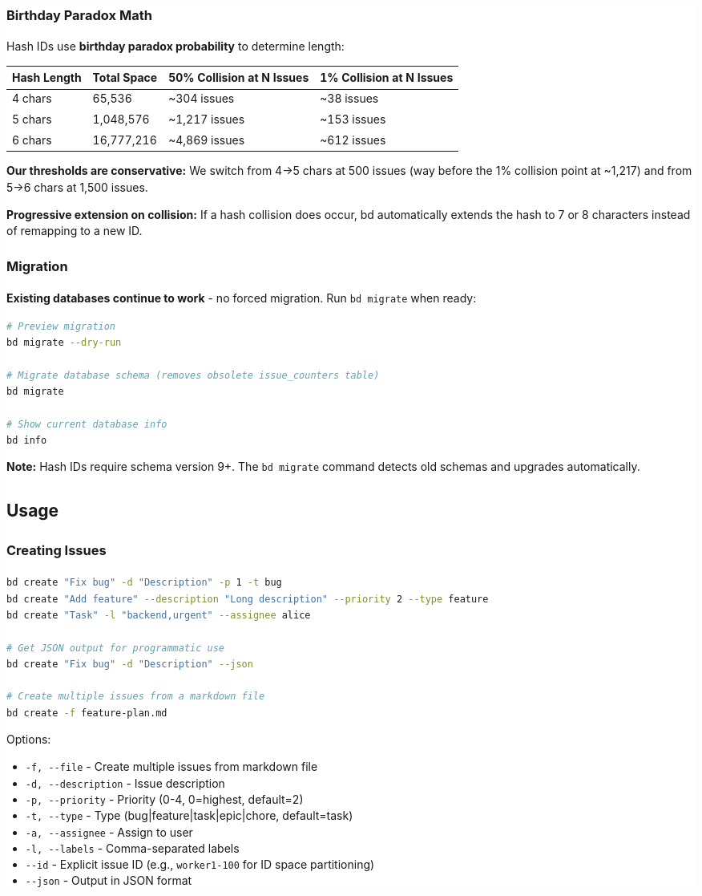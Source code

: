 ### Birthday Paradox Math

Hash IDs use **birthday paradox probability** to determine length:

| Hash Length | Total Space | 50% Collision at N Issues | 1% Collision at N Issues |
|-------------|-------------|---------------------------|--------------------------|
| 4 chars     | 65,536      | ~304 issues               | ~38 issues               |
| 5 chars     | 1,048,576   | ~1,217 issues             | ~153 issues              |
| 6 chars     | 16,777,216  | ~4,869 issues             | ~612 issues              |

**Our thresholds are conservative:** We switch from 4→5 chars at 500 issues (way before the 1% collision point at ~1,217) and from 5→6 chars at 1,500 issues.

**Progressive extension on collision:** If a hash collision does occur, bd automatically extends the hash to 7 or 8 characters instead of remapping to a new ID.

### Migration

**Existing databases continue to work** - no forced migration. Run `bd migrate` when ready:

```bash
# Preview migration
bd migrate --dry-run

# Migrate database schema (removes obsolete issue_counters table)
bd migrate

# Show current database info
bd info
```

**Note:** Hash IDs require schema version 9+. The `bd migrate` command detects old schemas and upgrades automatically.

## Usage

### Creating Issues

```bash
bd create "Fix bug" -d "Description" -p 1 -t bug
bd create "Add feature" --description "Long description" --priority 2 --type feature
bd create "Task" -l "backend,urgent" --assignee alice

# Get JSON output for programmatic use
bd create "Fix bug" -d "Description" --json

# Create multiple issues from a markdown file
bd create -f feature-plan.md
```

Options:
- `-f, --file` - Create multiple issues from markdown file
- `-d, --description` - Issue description
- `-p, --priority` - Priority (0-4, 0=highest, default=2)
- `-t, --type` - Type (bug|feature|task|epic|chore, default=task)
- `-a, --assignee` - Assign to user
- `-l, --labels` - Comma-separated labels
- `--id` - Explicit issue ID (e.g., `worker1-100` for ID space partitioning)
- `--json` - Output in JSON format
